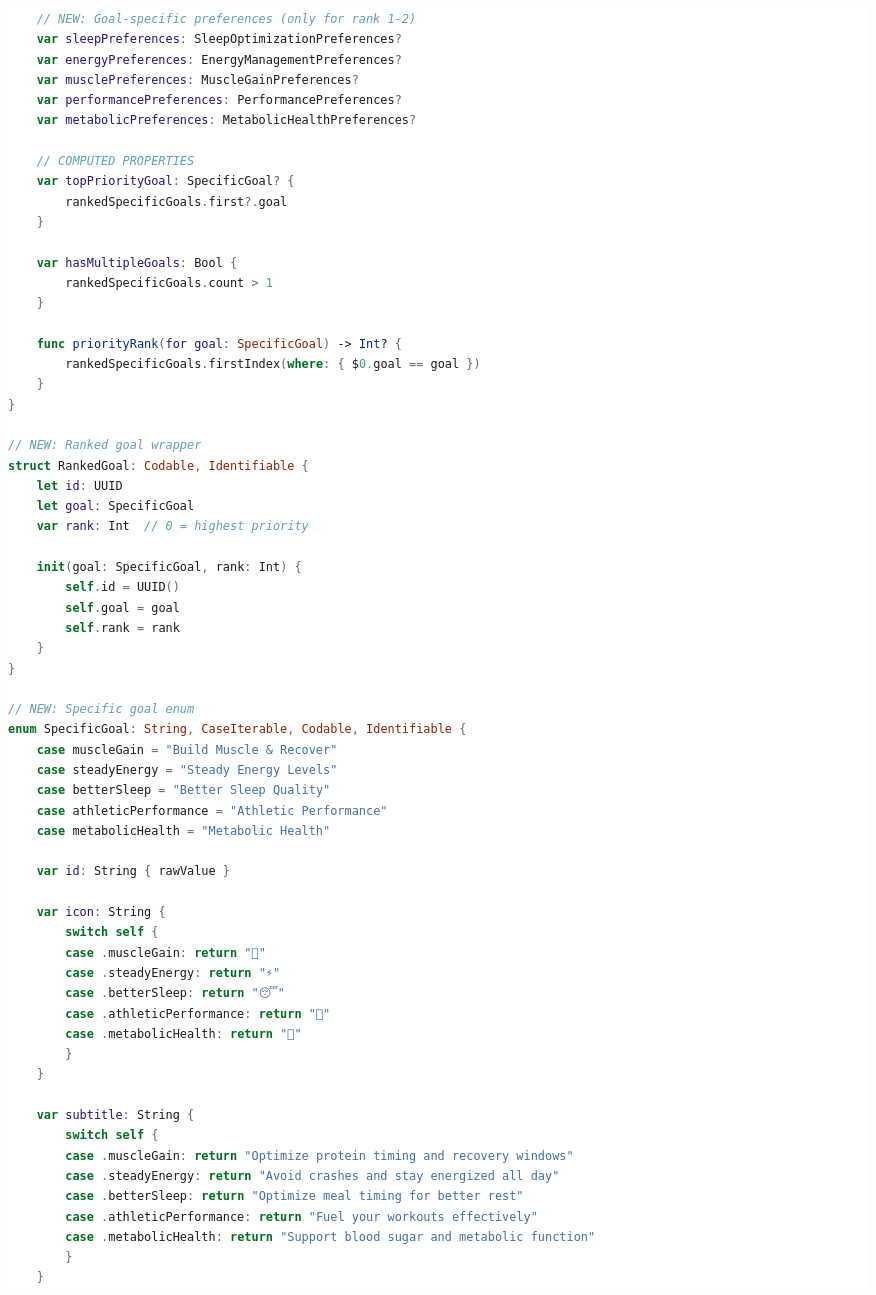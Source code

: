 ```swift
    // NEW: Goal-specific preferences (only for rank 1-2)
    var sleepPreferences: SleepOptimizationPreferences?
    var energyPreferences: EnergyManagementPreferences?
    var musclePreferences: MuscleGainPreferences?
    var performancePreferences: PerformancePreferences?
    var metabolicPreferences: MetabolicHealthPreferences?

    // COMPUTED PROPERTIES
    var topPriorityGoal: SpecificGoal? {
        rankedSpecificGoals.first?.goal
    }

    var hasMultipleGoals: Bool {
        rankedSpecificGoals.count > 1
    }

    func priorityRank(for goal: SpecificGoal) -> Int? {
        rankedSpecificGoals.firstIndex(where: { $0.goal == goal })
    }
}

// NEW: Ranked goal wrapper
struct RankedGoal: Codable, Identifiable {
    let id: UUID
    let goal: SpecificGoal
    var rank: Int  // 0 = highest priority

    init(goal: SpecificGoal, rank: Int) {
        self.id = UUID()
        self.goal = goal
        self.rank = rank
    }
}

// NEW: Specific goal enum
enum SpecificGoal: String, CaseIterable, Codable, Identifiable {
    case muscleGain = "Build Muscle & Recover"
    case steadyEnergy = "Steady Energy Levels"
    case betterSleep = "Better Sleep Quality"
    case athleticPerformance = "Athletic Performance"
    case metabolicHealth = "Metabolic Health"

    var id: String { rawValue }

    var icon: String {
        switch self {
        case .muscleGain: return "💪"
        case .steadyEnergy: return "⚡️"
        case .betterSleep: return "😴"
        case .athleticPerformance: return "🏃"
        case .metabolicHealth: return "🧬"
        }
    }

    var subtitle: String {
        switch self {
        case .muscleGain: return "Optimize protein timing and recovery windows"
        case .steadyEnergy: return "Avoid crashes and stay energized all day"
        case .betterSleep: return "Optimize meal timing for better rest"
        case .athleticPerformance: return "Fuel your workouts effectively"
        case .metabolicHealth: return "Support blood sugar and metabolic function"
        }
    }
```